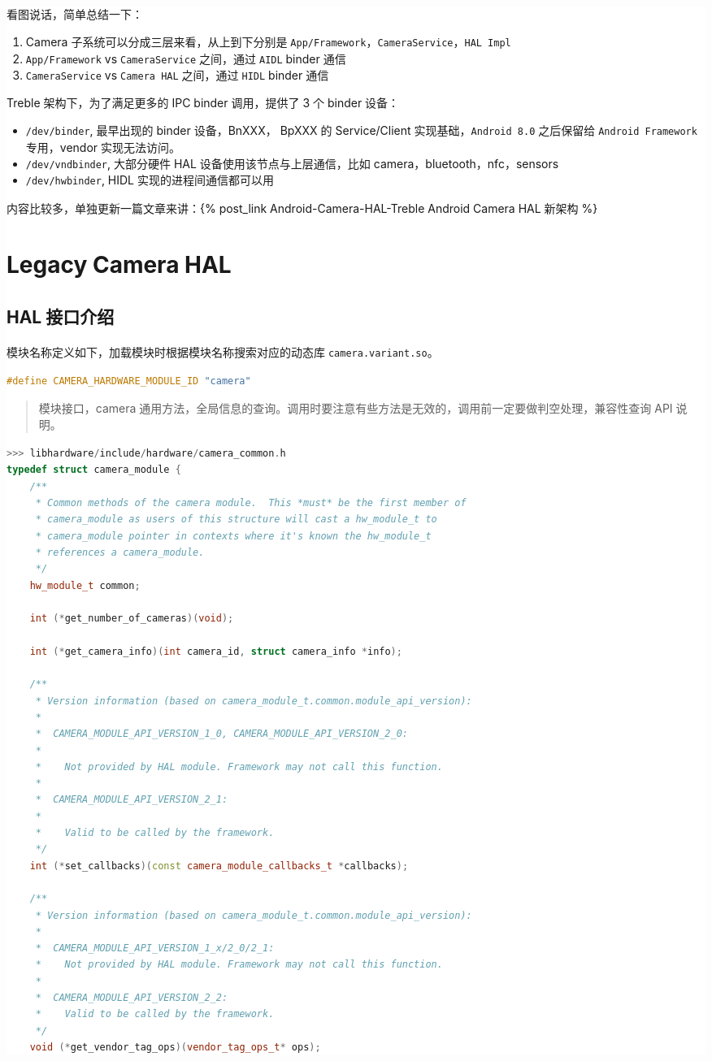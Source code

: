 
看图说话，简单总结一下：
1. Camera 子系统可以分成三层来看，从上到下分别是 `App/Framework`，`CameraService`，`HAL Impl`
2. `App/Framework` vs `CameraService` 之间，通过 `AIDL` binder 通信
3. `CameraService` vs `Camera HAL` 之间，通过 `HIDL` binder 通信

Treble 架构下，为了满足更多的 IPC binder 调用，提供了 3 个 binder 设备：
- `/dev/binder`, 最早出现的 binder 设备，BnXXX， BpXXX 的 Service/Client 实现基础，`Android 8.0` 之后保留给 `Android Framework` 专用，vendor 实现无法访问。
- `/dev/vndbinder`, 大部分硬件 HAL 设备使用该节点与上层通信，比如 camera，bluetooth，nfc，sensors
- `/dev/hwbinder`, HIDL 实现的进程间通信都可以用


内容比较多，单独更新一篇文章来讲：{% post_link Android-Camera-HAL-Treble Android Camera HAL 新架构 %}



# Legacy Camera HAL


## HAL 接口介绍

模块名称定义如下，加载模块时根据模块名称搜索对应的动态库 `camera.variant.so`。
```c++
#define CAMERA_HARDWARE_MODULE_ID "camera"
```

> 模块接口，camera 通用方法，全局信息的查询。调用时要注意有些方法是无效的，调用前一定要做判空处理，兼容性查询 API 说明。

```c++
>>> libhardware/include/hardware/camera_common.h
typedef struct camera_module {
    /**
     * Common methods of the camera module.  This *must* be the first member of
     * camera_module as users of this structure will cast a hw_module_t to
     * camera_module pointer in contexts where it's known the hw_module_t
     * references a camera_module.
     */
    hw_module_t common;

    int (*get_number_of_cameras)(void);

    int (*get_camera_info)(int camera_id, struct camera_info *info);

    /**
     * Version information (based on camera_module_t.common.module_api_version):
     *
     *  CAMERA_MODULE_API_VERSION_1_0, CAMERA_MODULE_API_VERSION_2_0:
     *
     *    Not provided by HAL module. Framework may not call this function.
     *
     *  CAMERA_MODULE_API_VERSION_2_1:
     *
     *    Valid to be called by the framework.
     */
    int (*set_callbacks)(const camera_module_callbacks_t *callbacks);

    /**
     * Version information (based on camera_module_t.common.module_api_version):
     *
     *  CAMERA_MODULE_API_VERSION_1_x/2_0/2_1:
     *    Not provided by HAL module. Framework may not call this function.
     *
     *  CAMERA_MODULE_API_VERSION_2_2:
     *    Valid to be called by the framework.
     */
    void (*get_vendor_tag_ops)(vendor_tag_ops_t* ops);
```